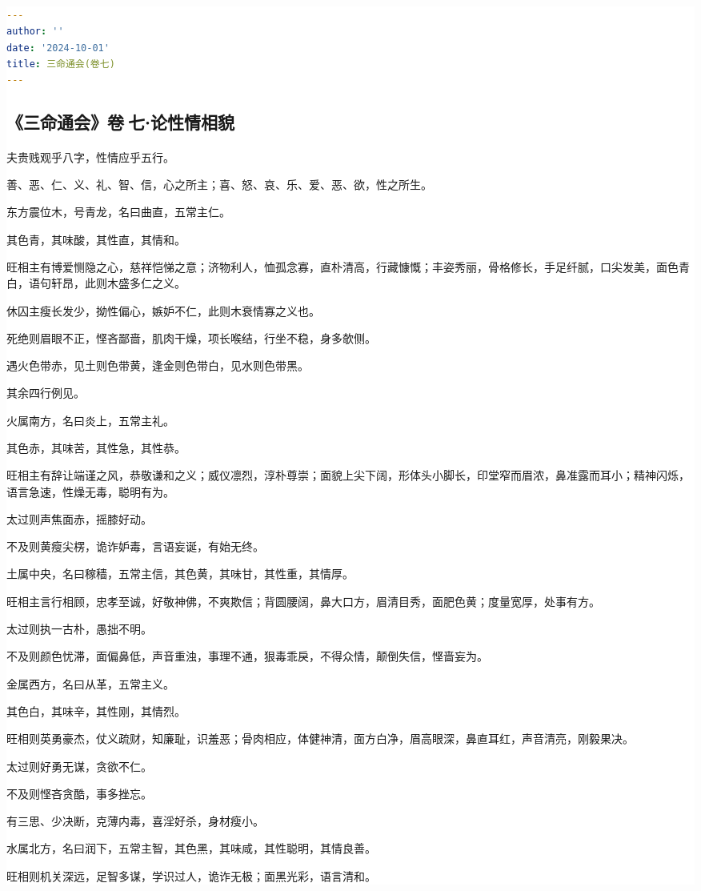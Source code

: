 ```yaml
---
author: ''
date: '2024-10-01'
title: 三命通会(卷七)
---
```


## 《三命通会》卷 七·论性情相貌

夫贵贱观乎八字，性情应乎五行。

善、恶、仁、义、礼、智、信，心之所主；喜、怒、哀、乐、爱、恶、欲，性之所生。

东方震位木，号青龙，名曰曲直，五常主仁。

其色青，其味酸，其性直，其情和。

旺相主有博爱恻隐之心，慈祥恺悌之意；济物利人，恤孤念寡，直朴清高，行藏慷慨；丰姿秀丽，骨格修长，手足纤腻，口尖发美，面色青白，语句轩昂，此则木盛多仁之义。

休囚主瘦长发少，拗性偏心，嫉妒不仁，此则木衰情寡之义也。

死绝则眉眼不正，悭吝鄙啬，肌肉干燥，项长喉结，行坐不稳，身多欹侧。

遇火色带赤，见土则色带黄，逢金则色带白，见水则色带黑。

其余四行例见。

火属南方，名曰炎上，五常主礼。

其色赤，其味苦，其性急，其性恭。

旺相主有辞让端谨之风，恭敬谦和之义；威仪凛烈，淳朴尊崇；面貌上尖下阔，形体头小脚长，印堂窄而眉浓，鼻准露而耳小；精神闪烁，语言急速，性燥无毒，聪明有为。

太过则声焦面赤，摇膝好动。

不及则黄瘦尖楞，诡诈妒毒，言语妄诞，有始无终。

土属中央，名曰稼穑，五常主信，其色黄，其味甘，其性重，其情厚。

旺相主言行相顾，忠孝至诚，好敬神佛，不爽欺信；背圆腰阔，鼻大口方，眉清目秀，面肥色黄；度量宽厚，处事有方。

太过则执一古朴，愚拙不明。

不及则颜色忧滞，面偏鼻低，声音重浊，事理不通，狠毒乖戾，不得众情，颠倒失信，悭啬妄为。

金属西方，名曰从革，五常主义。

其色白，其味辛，其性刚，其情烈。

旺相则英勇豪杰，仗义疏财，知廉耻，识羞恶；骨肉相应，体健神清，面方白净，眉高眼深，鼻直耳红，声音清亮，刚毅果决。

太过则好勇无谋，贪欲不仁。

不及则悭吝贪酷，事多挫忘。

有三思、少决断，克薄内毒，喜淫好杀，身材瘦小。

水属北方，名曰润下，五常主智，其色黑，其味咸，其性聪明，其情良善。

旺相则机关深远，足智多谋，学识过人，诡诈无极；面黑光彩，语言清和。
